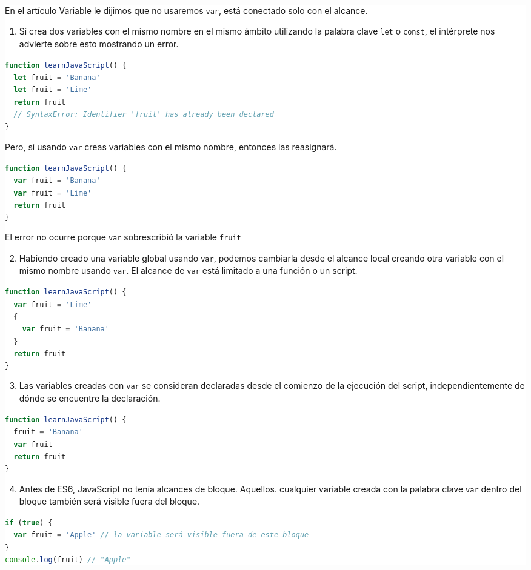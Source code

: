 En el artículo [Variable](https://jscamp.app/docs/javascript03) le dijimos que no usaremos `var`, está conectado solo con el alcance.

1. Si crea dos variables  con el mismo nombre en el mismo ámbito utilizando la palabra clave `let` o `const`, el intérprete nos advierte sobre esto mostrando un error.

```jsx
function learnJavaScript() {
  let fruit = 'Banana'
  let fruit = 'Lime'
  return fruit
  // SyntaxError: Identifier 'fruit' has already been declared
}
```

Pero, si usando `var` creas variables  con el mismo nombre, entonces las reasignará.

```jsx live
function learnJavaScript() {
  var fruit = 'Banana'
  var fruit = 'Lime'
  return fruit
}
```

El error  no ocurre porque `var` sobrescribió la variable `fruit`

2. Habiendo creado una variable global  usando `var`, podemos cambiarla desde el alcance local creando otra variable  con el mismo nombre usando `var`. El alcance de `var` está limitado a una función o un script.

```jsx live
function learnJavaScript() {
  var fruit = 'Lime'
  {
    var fruit = 'Banana'
  }
  return fruit
}
```

3. Las variables  creadas con `var` se consideran declaradas desde el comienzo de la ejecución del script, independientemente de dónde se encuentre la declaración.

```jsx live
function learnJavaScript() {
  fruit = 'Banana'
  var fruit
  return fruit
}
```

4. Antes de ES6, JavaScript no tenía alcances de bloque. Aquellos. cualquier variable creada con la palabra clave `var` dentro del bloque también será visible fuera del bloque.

```javascript
if (true) {
  var fruit = 'Apple' // la variable será visible fuera de este bloque
}
console.log(fruit) // "Apple"
```
